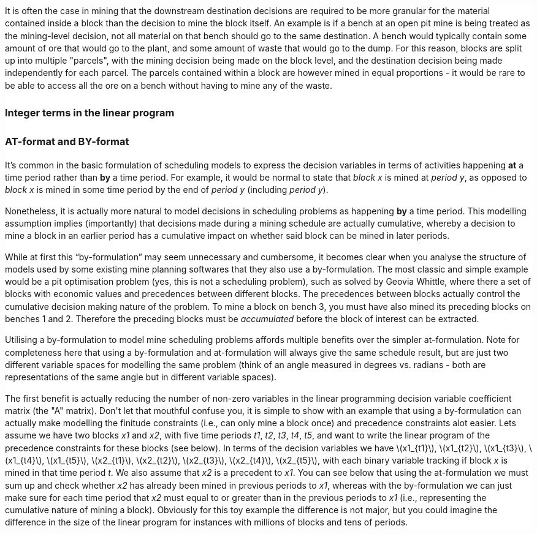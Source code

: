 It is often the case in mining that the downstream destination decisions are required to be more granular for the material contained inside a block than the decision to mine the block itself. An example is if a bench at an open pit mine is being treated as the mining-level decision, not all material on that bench should go to the same destination. A bench would typically contain some amount of ore that would go to the plant, and some amount of waste that would go to the dump. For this reason, blocks are split up into multiple "parcels", with the mining decision being made on the block level, and the destination decision being made independently for each parcel. The parcels contained within a block are however mined in equal proportions - it would be rare to be able to access all the ore on a bench without having to mine any of the waste.

### Integer terms in the linear program



### AT-format and BY-format

It’s common in the basic formulation of scheduling models to express the decision variables in terms of activities happening **at** a time period rather than **by** a time period. For example, it would be normal to state that *block x* is mined at *period y*, as opposed to *block x* is mined in some time period by the end of *period y* (including *period y*).

Nonetheless, it is actually more natural to model decisions in scheduling problems as happening **by** a time period. This modelling assumption implies (importantly) that decisions made during a mining schedule are actually cumulative, whereby a decision to mine a block in an earlier period has a cumulative impact on whether said block can be mined in later periods. 

While at first this “by-formulation” may seem unnecessary and cumbersome, it becomes clear when you analyse the structure of models used by some existing mine planning softwares that they also use a by-formulation. The most classic and simple example would be a pit optimisation problem (yes, this is not a scheduling problem), such as solved by Geovia Whittle, where there a set of blocks with economic values and precedences between different blocks. The precedences between blocks actually control the cumulative decision making nature of the problem. To mine a block on bench 3, you must have also mined its preceding blocks on benches 1 and 2. Therefore the preceding blocks must be *accumulated* before the block of interest can be extracted.

Utilising a by-formulation to model mine scheduling problems affords multiple benefits over the simpler at-formulation. Note for completeness here that using a by-formulation and at-formulation will always give the same schedule result, but are just two different variable spaces for modelling the same problem (think of an angle measured in degrees vs. radians - both are representations of the same angle but in different variable spaces). 

The first benefit is actually reducing the number of non-zero variables in the linear programming decision variable coefficient matrix (the "A" matrix). Don't let that mouthful confuse you, it is simple to show with an example that using a by-formulation can actually make modelling the finitude constraints (i.e., can only mine a block once) and precedence constraints alot easier. Lets assume we have two blocks *x1* and *x2*, with five time periods *t1*, *t2*, *t3*, *t4*, *t5*, and want to write the linear program of the precedence constraints for these blocks (see below). In terms of the decision variables we have \\(x1_{t1}\\), \\(x1_{t2}\\), \\(x1_{t3}\\), \\(x1_{t4}\\), \\(x1_{t5}\\), \\(x2_{t1}\\), \\(x2_{t2}\\), \\(x2_{t3}\\), \\(x2_{t4}\\), \\(x2_{t5}\\), with each binary variable tracking if block *x* is mined in that time period *t*. We also assume that *x2* is a precedent to *x1*. You can see below that using the at-formulation we must sum up and check whether *x2* has already been mined in previous periods to *x1*, whereas with the by-formulation we can just make sure for each time period that *x2* must equal to or greater than in the previous periods to *x1* (i.e., representing the cumulative nature of mining a block). Obviously for this toy example the difference is not major, but you could imagine the difference in the size of the linear program for instances with millions of blocks and tens of periods.
